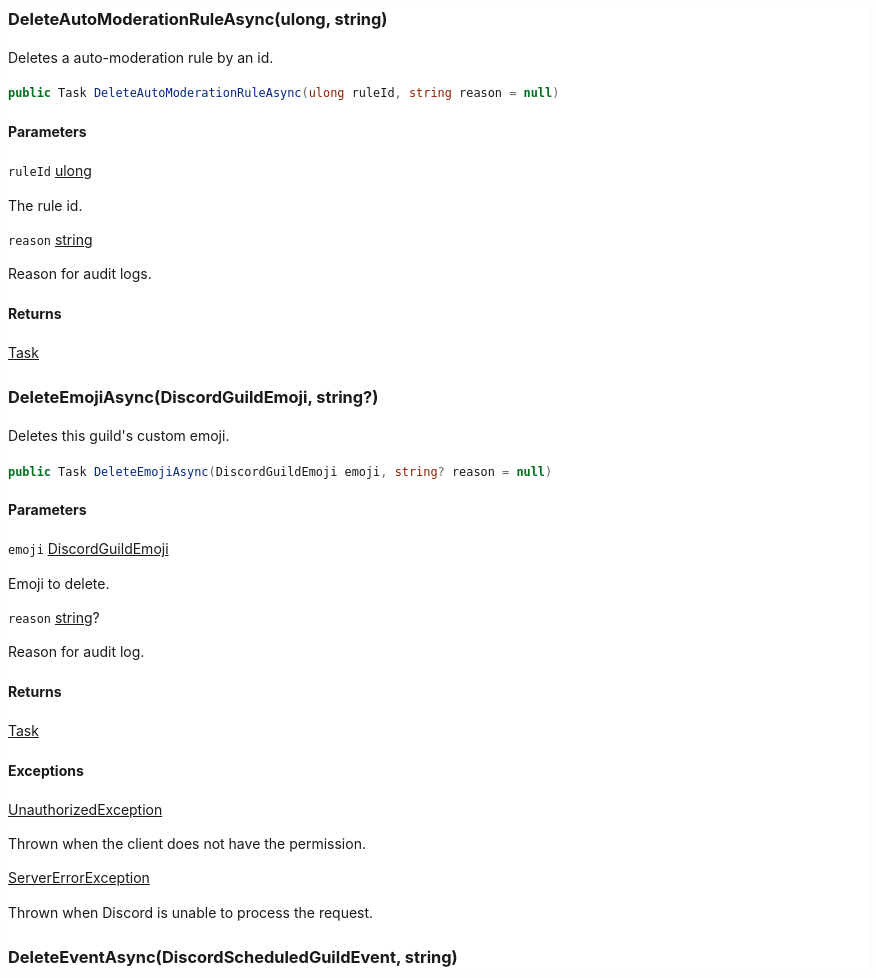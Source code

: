 ### <a id="DSharpPlus_Entities_DiscordGuild_DeleteAutoModerationRuleAsync_System_UInt64_System_String_"></a>DeleteAutoModerationRuleAsync\(ulong, string\)

Deletes a auto-moderation rule by an id.

```csharp
public Task DeleteAutoModerationRuleAsync(ulong ruleId, string reason = null)
```

#### Parameters

`ruleId` [ulong](https://learn.microsoft.com/dotnet/api/system.uint64)

The rule id.

`reason` [string](https://learn.microsoft.com/dotnet/api/system.string)

Reason for audit logs.

#### Returns

[Task](https://learn.microsoft.com/dotnet/api/system.threading.tasks.task)

### <a id="DSharpPlus_Entities_DiscordGuild_DeleteEmojiAsync_DSharpPlus_Entities_DiscordGuildEmoji_System_String_"></a>DeleteEmojiAsync\(DiscordGuildEmoji, string?\)

Deletes this guild's custom emoji.

```csharp
public Task DeleteEmojiAsync(DiscordGuildEmoji emoji, string? reason = null)
```

#### Parameters

`emoji` [DiscordGuildEmoji](DSharpPlus.Entities.DiscordGuildEmoji.md)

Emoji to delete.

`reason` [string](https://learn.microsoft.com/dotnet/api/system.string)?

Reason for audit log.

#### Returns

[Task](https://learn.microsoft.com/dotnet/api/system.threading.tasks.task)

#### Exceptions

[UnauthorizedException](DSharpPlus.Exceptions.UnauthorizedException.md)

Thrown when the client does not have the <xref href="DSharpPlus.Permissions.ManageEmojis" data-throw-if-not-resolved="false"></xref> permission.

[ServerErrorException](DSharpPlus.Exceptions.ServerErrorException.md)

Thrown when Discord is unable to process the request.

### <a id="DSharpPlus_Entities_DiscordGuild_DeleteEventAsync_DSharpPlus_Entities_DiscordScheduledGuildEvent_System_String_"></a>DeleteEventAsync\(DiscordScheduledGuildEvent, string\)
